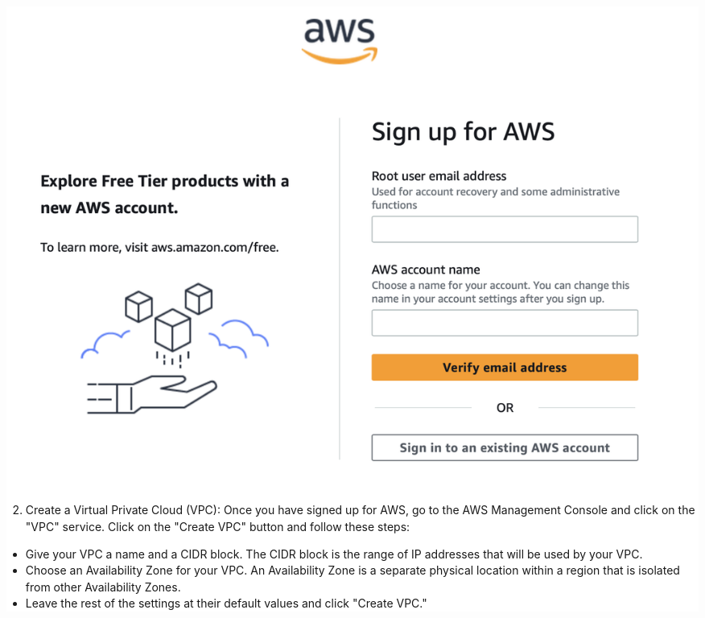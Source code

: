 ![](img/img1.png)

2. Create a Virtual Private Cloud (VPC):
Once you have signed up for AWS, go to the AWS Management Console and click on the "VPC" service. Click on the "Create VPC" button and follow these steps:
- Give your VPC a name and a CIDR block. The CIDR block is the range of IP addresses that will be used by your VPC.
- Choose an Availability Zone for your VPC. An Availability Zone is a separate physical location within a region that is isolated from other Availability Zones.
- Leave the rest of the settings at their default values and click "Create VPC."
